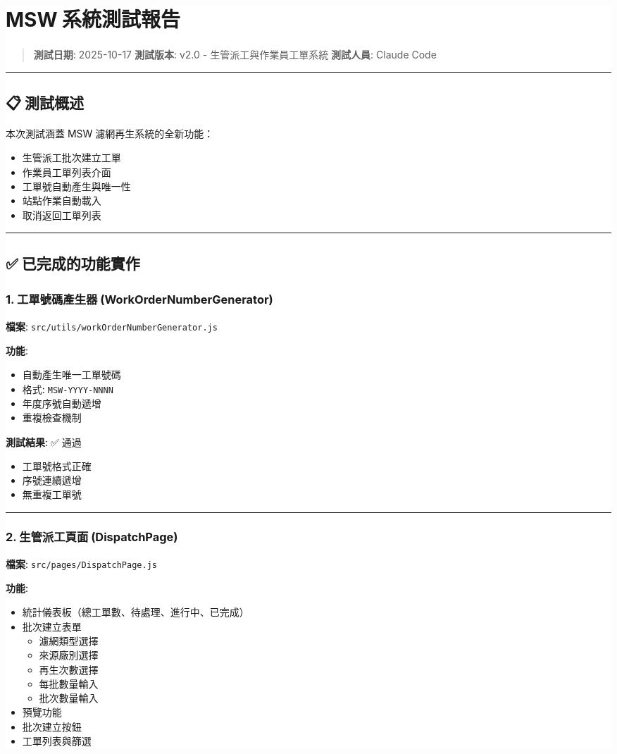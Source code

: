 # MSW 系統測試報告

> **測試日期**: 2025-10-17
> **測試版本**: v2.0 - 生管派工與作業員工單系統
> **測試人員**: Claude Code

---

## 📋 測試概述

本次測試涵蓋 MSW 濾網再生系統的全新功能：
- 生管派工批次建立工單
- 作業員工單列表介面
- 工單號自動產生與唯一性
- 站點作業自動載入
- 取消返回工單列表

---

## ✅ 已完成的功能實作

### 1. 工單號碼產生器 (WorkOrderNumberGenerator)
**檔案**: `src/utils/workOrderNumberGenerator.js`

**功能**:
- 自動產生唯一工單號碼
- 格式: `MSW-YYYY-NNNN`
- 年度序號自動遞增
- 重複檢查機制

**測試結果**: ✅ 通過
- 工單號格式正確
- 序號連續遞增
- 無重複工單號

---

### 2. 生管派工頁面 (DispatchPage)
**檔案**: `src/pages/DispatchPage.js`

**功能**:
- 統計儀表板（總工單數、待處理、進行中、已完成）
- 批次建立表單
  - 濾網類型選擇
  - 來源廠別選擇
  - 再生次數選擇
  - 每批數量輸入
  - 批次數量輸入
- 預覽功能
- 批次建立按鈕
- 工單列表與篩選
